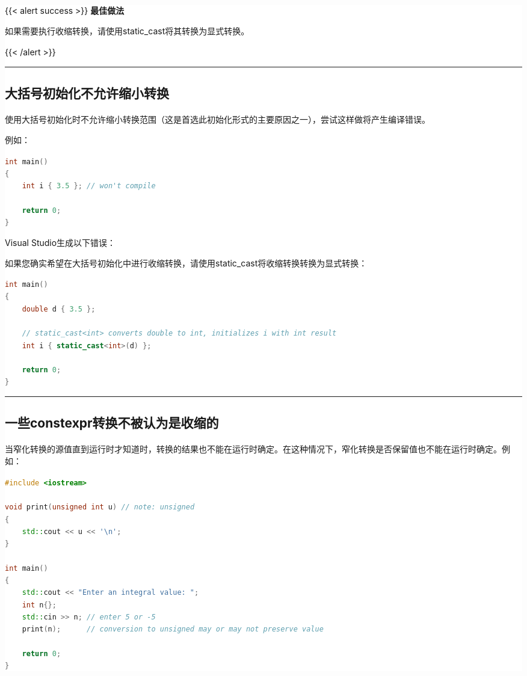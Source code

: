 {{< alert success >}}
**最佳做法**

如果需要执行收缩转换，请使用static_cast将其转换为显式转换。

{{< /alert >}}

***
## 大括号初始化不允许缩小转换

使用大括号初始化时不允许缩小转换范围（这是首选此初始化形式的主要原因之一），尝试这样做将产生编译错误。

例如：

```C++
int main()
{
    int i { 3.5 }; // won't compile

    return 0;
}
```

Visual Studio生成以下错误：

如果您确实希望在大括号初始化中进行收缩转换，请使用static_cast将收缩转换转换为显式转换：

```C++
int main()
{
    double d { 3.5 };

    // static_cast<int> converts double to int, initializes i with int result
    int i { static_cast<int>(d) }; 

    return 0;
}
```

***
## 一些constexpr转换不被认为是收缩的

当窄化转换的源值直到运行时才知道时，转换的结果也不能在运行时确定。在这种情况下，窄化转换是否保留值也不能在运行时确定。例如：

```C++
#include <iostream>

void print(unsigned int u) // note: unsigned
{
    std::cout << u << '\n';
}

int main()
{
    std::cout << "Enter an integral value: ";
    int n{};
    std::cin >> n; // enter 5 or -5
    print(n);      // conversion to unsigned may or may not preserve value

    return 0;
}
```
